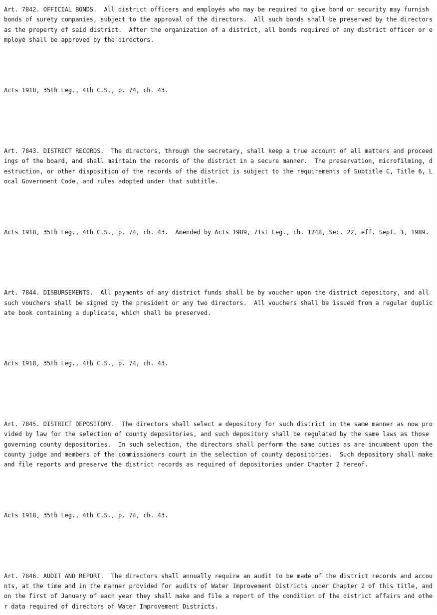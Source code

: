     
    
    
    
    Art. 7842. OFFICIAL BONDS.  All district officers and employés who may be required to give bond or security may furnish bonds of surety companies, subject to the approval of the directors.  All such bonds shall be preserved by the directors as the property of said district.  After the organization of a district, all bonds required of any district officer or employé shall be approved by the directors.
    
    
    
    
    Acts 1918, 35th Leg., 4th C.S., p. 74, ch. 43.
    
    
    
    
    
    Art. 7843. DISTRICT RECORDS.  The directors, through the secretary, shall keep a true account of all matters and proceedings of the board, and shall maintain the records of the district in a secure manner.  The preservation, microfilming, destruction, or other disposition of the records of the district is subject to the requirements of Subtitle C, Title 6, Local Government Code, and rules adopted under that subtitle.
    
    
    
    
    Acts 1918, 35th Leg., 4th C.S., p. 74, ch. 43.  Amended by Acts 1989, 71st Leg., ch. 1248, Sec. 22, eff. Sept. 1, 1989.
    
    
    
    
    
    Art. 7844. DISBURSEMENTS.  All payments of any district funds shall be by voucher upon the district depository, and all such vouchers shall be signed by the president or any two directors.  All vouchers shall be issued from a regular duplicate book containing a duplicate, which shall be preserved.
    
    
    
    
    Acts 1918, 35th Leg., 4th C.S., p. 74, ch. 43.
    
    
    
    
    
    Art. 7845. DISTRICT DEPOSITORY.  The directors shall select a depository for such district in the same manner as now provided by law for the selection of county depositories, and such depository shall be regulated by the same laws as those governing county depositories.  In such selection, the directors shall perform the same duties as are incumbent upon the county judge and members of the commissioners court in the selection of county depositories.  Such depository shall make and file reports and preserve the district records as required of depositories under Chapter 2 hereof.
    
    
    
    
    Acts 1918, 35th Leg., 4th C.S., p. 74, ch. 43.
    
    
    
    
    
    Art. 7846. AUDIT AND REPORT.  The directors shall annually require an audit to be made of the district records and accounts, at the time and in the manner provided for audits of Water Improvement Districts under Chapter 2 of this title, and on the first of January of each year they shall make and file a report of the condition of the district affairs and other data required of directors of Water Improvement Districts.
    